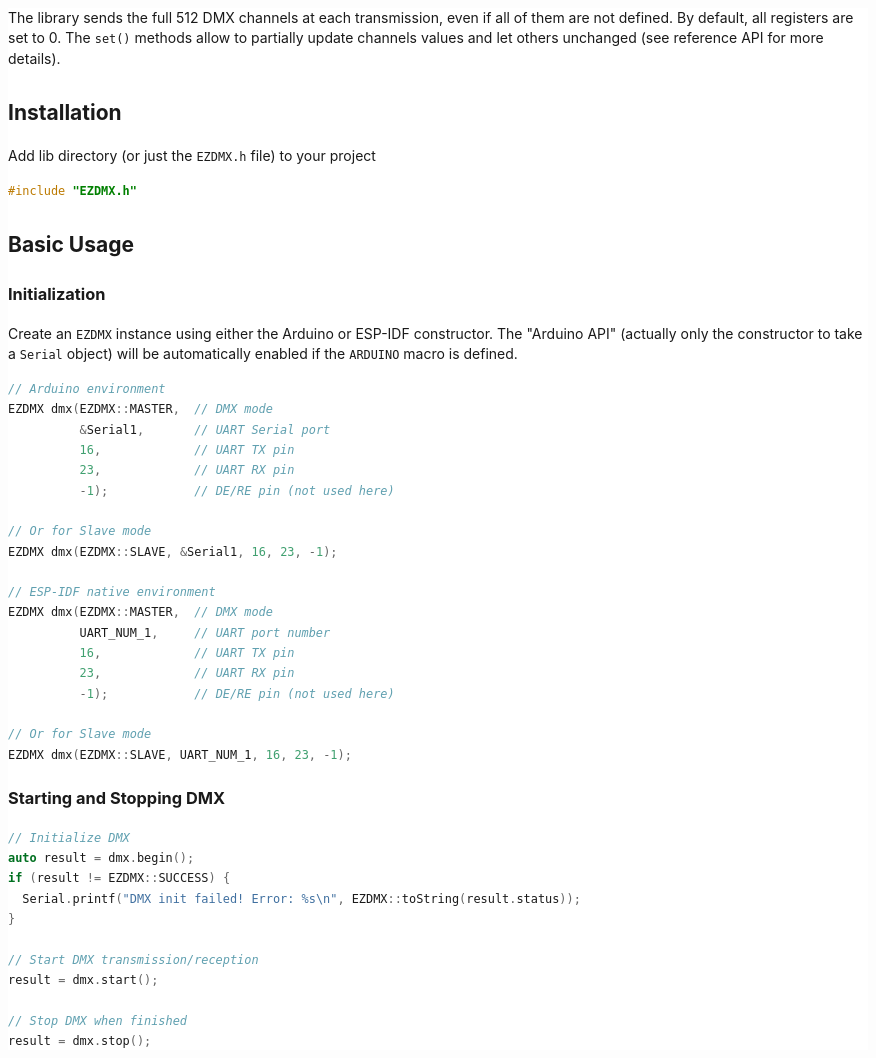 The library sends the full 512 DMX channels at each transmission, even if all of them are not defined. By default, all registers are set to 0. The `set()` methods allow to partially update channels values and let others unchanged (see reference API for more details).


## Installation

Add lib directory (or just the `EZDMX.h` file) to your project

```cpp
#include "EZDMX.h"
```

## Basic Usage

### Initialization

Create an `EZDMX` instance using either the Arduino or ESP-IDF constructor.
The "Arduino API" (actually only the constructor to take a `Serial` object) will be automatically enabled if the `ARDUINO` macro is defined.

```cpp
// Arduino environment
EZDMX dmx(EZDMX::MASTER,  // DMX mode
          &Serial1,       // UART Serial port
          16,             // UART TX pin
          23,             // UART RX pin
          -1);            // DE/RE pin (not used here)

// Or for Slave mode
EZDMX dmx(EZDMX::SLAVE, &Serial1, 16, 23, -1);

// ESP-IDF native environment
EZDMX dmx(EZDMX::MASTER,  // DMX mode
          UART_NUM_1,     // UART port number
          16,             // UART TX pin
          23,             // UART RX pin
          -1);            // DE/RE pin (not used here)

// Or for Slave mode
EZDMX dmx(EZDMX::SLAVE, UART_NUM_1, 16, 23, -1);
```

### Starting and Stopping DMX

```cpp
// Initialize DMX
auto result = dmx.begin();
if (result != EZDMX::SUCCESS) {
  Serial.printf("DMX init failed! Error: %s\n", EZDMX::toString(result.status));
}

// Start DMX transmission/reception
result = dmx.start();

// Stop DMX when finished
result = dmx.stop();
```

